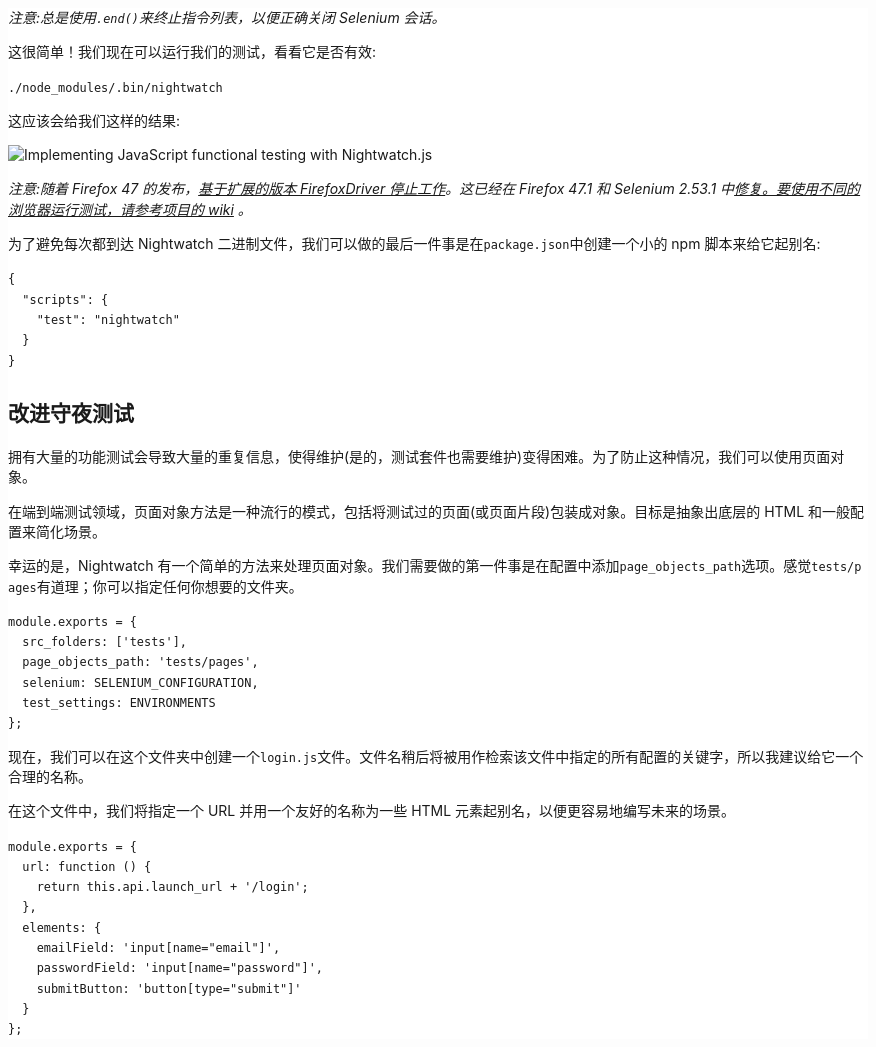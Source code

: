 *注意:总是使用`.end()`来终止指令列表，以便正确关闭 Selenium 会话。*

这很简单！我们现在可以运行我们的测试，看看它是否有效:

```
./node_modules/.bin/nightwatch 
```

这应该会给我们这样的结果:

![Implementing JavaScript functional testing with Nightwatch.js](../Images/5ac323bfded1dcf31e288d790bc5d5c0.png)

*注意:随着 Firefox 47 的发布，[基于扩展的版本 FirefoxDriver 停止工作](http://www.theautomatedtester.co.uk/blog/2016/selenium-webdriver-and-firefox-47.html)。这已经在 Firefox 47.1 和 Selenium 2.53.1 中[修复。要使用不同的浏览器运行测试，请参考](https://github.com/eviltester/startUsingSeleniumWebDriver)[项目的 wiki](https://github.com/nightwatchjs/nightwatch/wiki) 。*

为了避免每次都到达 Nightwatch 二进制文件，我们可以做的最后一件事是在`package.json`中创建一个小的 npm 脚本来给它起别名:

```
{
  "scripts": {
    "test": "nightwatch"
  }
} 
```

## 改进守夜测试

拥有大量的功能测试会导致大量的重复信息，使得维护(是的，测试套件也需要维护)变得困难。为了防止这种情况，我们可以使用页面对象。

在端到端测试领域，页面对象方法是一种流行的模式，包括将测试过的页面(或页面片段)包装成对象。目标是抽象出底层的 HTML 和一般配置来简化场景。

幸运的是，Nightwatch 有一个简单的方法来处理页面对象。我们需要做的第一件事是在配置中添加`page_objects_path`选项。感觉`tests/pages`有道理；你可以指定任何你想要的文件夹。

```
module.exports = {
  src_folders: ['tests'],
  page_objects_path: 'tests/pages',
  selenium: SELENIUM_CONFIGURATION,
  test_settings: ENVIRONMENTS
}; 
```

现在，我们可以在这个文件夹中创建一个`login.js`文件。文件名稍后将被用作检索该文件中指定的所有配置的关键字，所以我建议给它一个合理的名称。

在这个文件中，我们将指定一个 URL 并用一个友好的名称为一些 HTML 元素起别名，以便更容易地编写未来的场景。

```
module.exports = {
  url: function () {
    return this.api.launch_url + '/login';
  },
  elements: {
    emailField: 'input[name="email"]',
    passwordField: 'input[name="password"]',
    submitButton: 'button[type="submit"]'
  }
}; 
```
